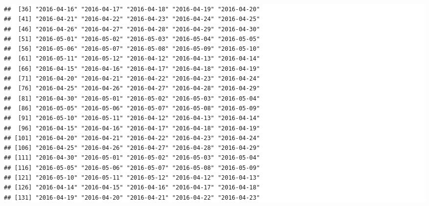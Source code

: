     ##  [36] "2016-04-16" "2016-04-17" "2016-04-18" "2016-04-19" "2016-04-20"
    ##  [41] "2016-04-21" "2016-04-22" "2016-04-23" "2016-04-24" "2016-04-25"
    ##  [46] "2016-04-26" "2016-04-27" "2016-04-28" "2016-04-29" "2016-04-30"
    ##  [51] "2016-05-01" "2016-05-02" "2016-05-03" "2016-05-04" "2016-05-05"
    ##  [56] "2016-05-06" "2016-05-07" "2016-05-08" "2016-05-09" "2016-05-10"
    ##  [61] "2016-05-11" "2016-05-12" "2016-04-12" "2016-04-13" "2016-04-14"
    ##  [66] "2016-04-15" "2016-04-16" "2016-04-17" "2016-04-18" "2016-04-19"
    ##  [71] "2016-04-20" "2016-04-21" "2016-04-22" "2016-04-23" "2016-04-24"
    ##  [76] "2016-04-25" "2016-04-26" "2016-04-27" "2016-04-28" "2016-04-29"
    ##  [81] "2016-04-30" "2016-05-01" "2016-05-02" "2016-05-03" "2016-05-04"
    ##  [86] "2016-05-05" "2016-05-06" "2016-05-07" "2016-05-08" "2016-05-09"
    ##  [91] "2016-05-10" "2016-05-11" "2016-04-12" "2016-04-13" "2016-04-14"
    ##  [96] "2016-04-15" "2016-04-16" "2016-04-17" "2016-04-18" "2016-04-19"
    ## [101] "2016-04-20" "2016-04-21" "2016-04-22" "2016-04-23" "2016-04-24"
    ## [106] "2016-04-25" "2016-04-26" "2016-04-27" "2016-04-28" "2016-04-29"
    ## [111] "2016-04-30" "2016-05-01" "2016-05-02" "2016-05-03" "2016-05-04"
    ## [116] "2016-05-05" "2016-05-06" "2016-05-07" "2016-05-08" "2016-05-09"
    ## [121] "2016-05-10" "2016-05-11" "2016-05-12" "2016-04-12" "2016-04-13"
    ## [126] "2016-04-14" "2016-04-15" "2016-04-16" "2016-04-17" "2016-04-18"
    ## [131] "2016-04-19" "2016-04-20" "2016-04-21" "2016-04-22" "2016-04-23"
